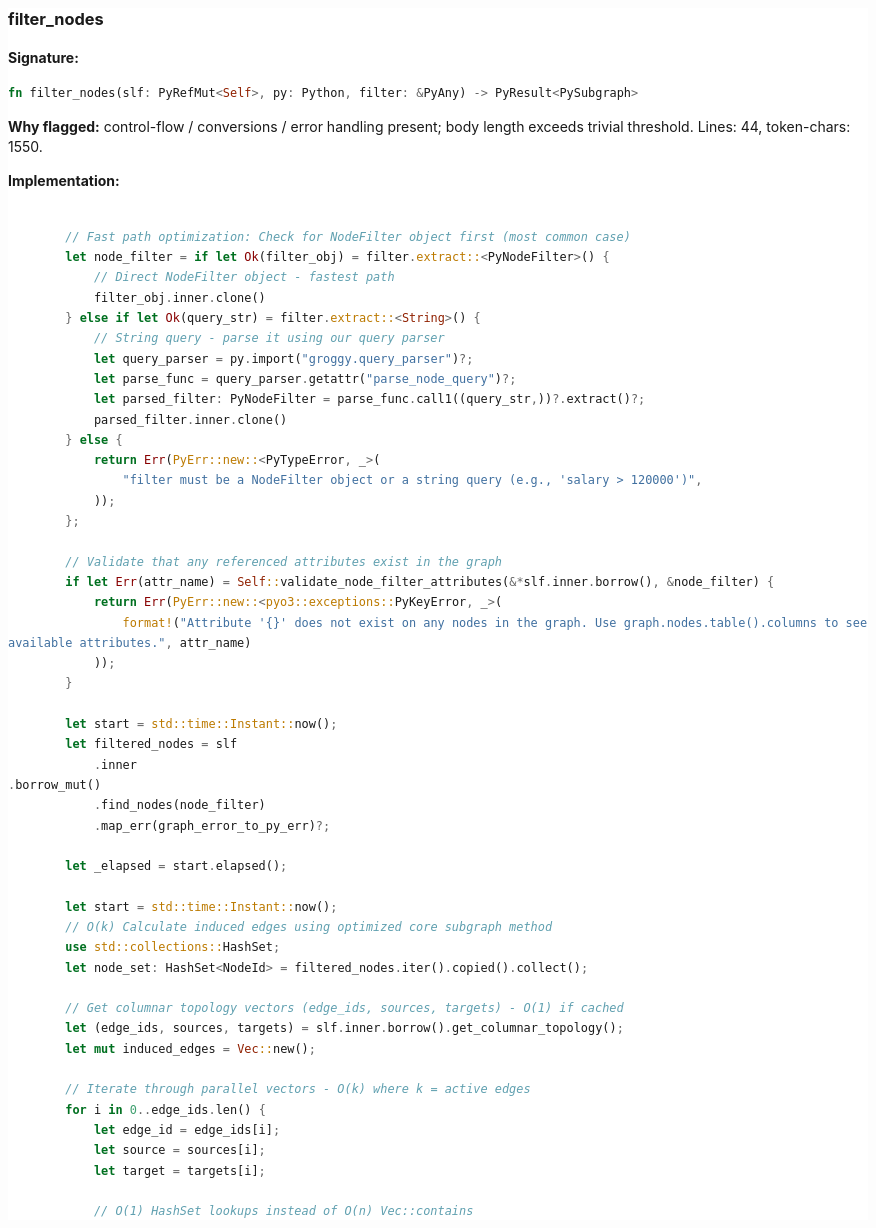 
### filter_nodes

**Signature:**

```rust
fn filter_nodes(slf: PyRefMut<Self>, py: Python, filter: &PyAny) -> PyResult<PySubgraph>
```

**Why flagged:** control-flow / conversions / error handling present; body length exceeds trivial threshold. Lines: 44, token-chars: 1550.

**Implementation:**

```rust

        // Fast path optimization: Check for NodeFilter object first (most common case)
        let node_filter = if let Ok(filter_obj) = filter.extract::<PyNodeFilter>() {
            // Direct NodeFilter object - fastest path
            filter_obj.inner.clone()
        } else if let Ok(query_str) = filter.extract::<String>() {
            // String query - parse it using our query parser
            let query_parser = py.import("groggy.query_parser")?;
            let parse_func = query_parser.getattr("parse_node_query")?;
            let parsed_filter: PyNodeFilter = parse_func.call1((query_str,))?.extract()?;
            parsed_filter.inner.clone()
        } else {
            return Err(PyErr::new::<PyTypeError, _>(
                "filter must be a NodeFilter object or a string query (e.g., 'salary > 120000')",
            ));
        };

        // Validate that any referenced attributes exist in the graph
        if let Err(attr_name) = Self::validate_node_filter_attributes(&*slf.inner.borrow(), &node_filter) {
            return Err(PyErr::new::<pyo3::exceptions::PyKeyError, _>(
                format!("Attribute '{}' does not exist on any nodes in the graph. Use graph.nodes.table().columns to see available attributes.", attr_name)
            ));
        }

        let start = std::time::Instant::now();
        let filtered_nodes = slf
            .inner
.borrow_mut()
            .find_nodes(node_filter)
            .map_err(graph_error_to_py_err)?;

        let _elapsed = start.elapsed();

        let start = std::time::Instant::now();
        // O(k) Calculate induced edges using optimized core subgraph method
        use std::collections::HashSet;
        let node_set: HashSet<NodeId> = filtered_nodes.iter().copied().collect();

        // Get columnar topology vectors (edge_ids, sources, targets) - O(1) if cached
        let (edge_ids, sources, targets) = slf.inner.borrow().get_columnar_topology();
        let mut induced_edges = Vec::new();

        // Iterate through parallel vectors - O(k) where k = active edges
        for i in 0..edge_ids.len() {
            let edge_id = edge_ids[i];
            let source = sources[i];
            let target = targets[i];

            // O(1) HashSet lookups instead of O(n) Vec::contains
```